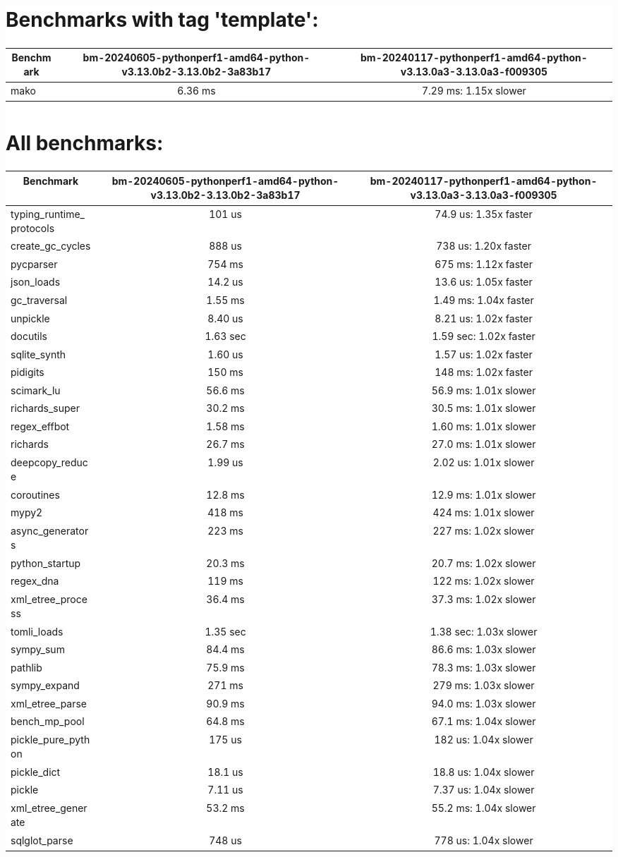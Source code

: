 Benchmarks with tag 'template':
===============================

| Benchmark | bm-20240605-pythonperf1-amd64-python-v3.13.0b2-3.13.0b2-3a83b17 | bm-20240117-pythonperf1-amd64-python-v3.13.0a3-3.13.0a3-f009305 |
|-----------|:---------------------------------------------------------------:|:---------------------------------------------------------------:|
| mako      | 6.36 ms                                                         | 7.29 ms: 1.15x slower                                           |

All benchmarks:
===============

| Benchmark                  | bm-20240605-pythonperf1-amd64-python-v3.13.0b2-3.13.0b2-3a83b17 | bm-20240117-pythonperf1-amd64-python-v3.13.0a3-3.13.0a3-f009305 |
|----------------------------|:---------------------------------------------------------------:|:---------------------------------------------------------------:|
| typing_runtime_protocols   | 101 us                                                          | 74.9 us: 1.35x faster                                           |
| create_gc_cycles           | 888 us                                                          | 738 us: 1.20x faster                                            |
| pycparser                  | 754 ms                                                          | 675 ms: 1.12x faster                                            |
| json_loads                 | 14.2 us                                                         | 13.6 us: 1.05x faster                                           |
| gc_traversal               | 1.55 ms                                                         | 1.49 ms: 1.04x faster                                           |
| unpickle                   | 8.40 us                                                         | 8.21 us: 1.02x faster                                           |
| docutils                   | 1.63 sec                                                        | 1.59 sec: 1.02x faster                                          |
| sqlite_synth               | 1.60 us                                                         | 1.57 us: 1.02x faster                                           |
| pidigits                   | 150 ms                                                          | 148 ms: 1.02x faster                                            |
| scimark_lu                 | 56.6 ms                                                         | 56.9 ms: 1.01x slower                                           |
| richards_super             | 30.2 ms                                                         | 30.5 ms: 1.01x slower                                           |
| regex_effbot               | 1.58 ms                                                         | 1.60 ms: 1.01x slower                                           |
| richards                   | 26.7 ms                                                         | 27.0 ms: 1.01x slower                                           |
| deepcopy_reduce            | 1.99 us                                                         | 2.02 us: 1.01x slower                                           |
| coroutines                 | 12.8 ms                                                         | 12.9 ms: 1.01x slower                                           |
| mypy2                      | 418 ms                                                          | 424 ms: 1.01x slower                                            |
| async_generators           | 223 ms                                                          | 227 ms: 1.02x slower                                            |
| python_startup             | 20.3 ms                                                         | 20.7 ms: 1.02x slower                                           |
| regex_dna                  | 119 ms                                                          | 122 ms: 1.02x slower                                            |
| xml_etree_process          | 36.4 ms                                                         | 37.3 ms: 1.02x slower                                           |
| tomli_loads                | 1.35 sec                                                        | 1.38 sec: 1.03x slower                                          |
| sympy_sum                  | 84.4 ms                                                         | 86.6 ms: 1.03x slower                                           |
| pathlib                    | 75.9 ms                                                         | 78.3 ms: 1.03x slower                                           |
| sympy_expand               | 271 ms                                                          | 279 ms: 1.03x slower                                            |
| xml_etree_parse            | 90.9 ms                                                         | 94.0 ms: 1.03x slower                                           |
| bench_mp_pool              | 64.8 ms                                                         | 67.1 ms: 1.04x slower                                           |
| pickle_pure_python         | 175 us                                                          | 182 us: 1.04x slower                                            |
| pickle_dict                | 18.1 us                                                         | 18.8 us: 1.04x slower                                           |
| pickle                     | 7.11 us                                                         | 7.37 us: 1.04x slower                                           |
| xml_etree_generate         | 53.2 ms                                                         | 55.2 ms: 1.04x slower                                           |
| sqlglot_parse              | 748 us                                                          | 778 us: 1.04x slower                                            |
